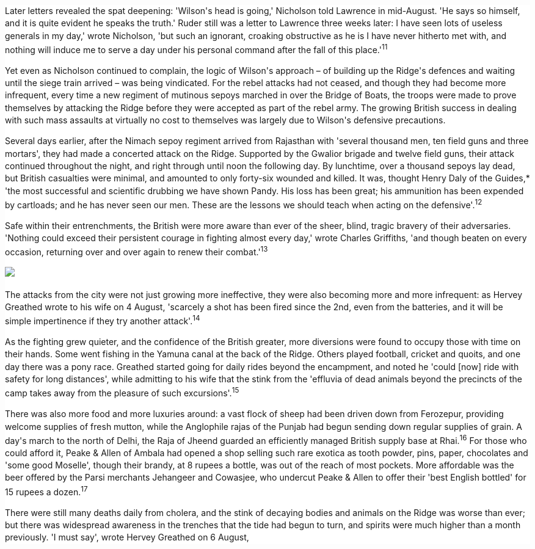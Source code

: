 Later letters revealed the spat deepening: 'Wilson's head is going,' Nicholson told Lawrence in mid-August. 'He says so himself, and it is quite evident he speaks the truth.' Ruder still was a letter to Lawrence three weeks later: I have seen lots of useless generals in my day,' wrote Nicholson, 'but such an ignorant, croaking obstructive as he is I have never hitherto met with, and nothing will induce me to serve a day under his personal command after the fall of this place.'<sup>11</sup>

Yet even as Nicholson continued to complain, the logic of Wilson's approach – of building up the Ridge's defences and waiting until the siege train arrived – was being vindicated. For the rebel attacks had not ceased, and though they had become more infrequent, every time a new regiment of mutinous sepoys marched in over the Bridge of Boats, the troops were made to prove themselves by attacking the Ridge before they were accepted as part of the rebel army. The growing British success in dealing with such mass assaults at virtually no cost to themselves was largely due to Wilson's defensive precautions.

Several days earlier, after the Nimach sepoy regiment arrived from Rajasthan with 'several thousand men, ten field guns and three mortars', they had made a concerted attack on the Ridge. Supported by the Gwalior brigade and twelve field guns, their attack continued throughout the night, and right through until noon the following day. By lunchtime, over a thousand sepoys lay dead, but British casualties were minimal, and amounted to only forty-six wounded and killed. It was, thought Henry Daly of the Guides,\* 'the most successful and scientific drubbing we have shown Pandy. His loss has been great; his ammunition has been expended by cartloads; and he has never seen our men. These are the lessons we should teach when acting on the defensive'.<sup>12</sup>

Safe within their entrenchments, the British were more aware than ever of the sheer, blind, tragic bravery of their adversaries. 'Nothing could exceed their persistent courage in fighting almost every day,' wrote Charles Griffiths, 'and though beaten on every occasion, returning over and over again to renew their combat.'<sup>13</sup>

![](_page_4_Picture_4.jpeg)

The attacks from the city were not just growing more ineffective, they were also becoming more and more infrequent: as Hervey Greathed wrote to his wife on 4 August, 'scarcely a shot has been fired since the 2nd, even from the batteries, and it will be simple impertinence if they try another attack'.<sup>14</sup>

As the fighting grew quieter, and the confidence of the British greater, more diversions were found to occupy those with time on their hands. Some went fishing in the Yamuna canal at the back of the Ridge. Others played football, cricket and quoits, and one day there was a pony race. Greathed started going for daily rides beyond the encampment, and noted he 'could [now] ride with safety for long distances', while admitting to his wife that the stink from the 'effluvia of dead animals beyond the precincts of the camp takes away from the pleasure of such excursions'.<sup>15</sup>

There was also more food and more luxuries around: a vast flock of sheep had been driven down from Ferozepur, providing welcome supplies of fresh mutton, while the Anglophile rajas of the Punjab had begun sending down regular supplies of grain. A day's march to the north of Delhi, the Raja of Jheend guarded an efficiently managed British supply base at Rhai.<sup>16</sup> For those who could afford it, Peake & Allen of Ambala had opened a shop selling such rare exotica as tooth powder, pins, paper, chocolates and 'some good Moselle', though their brandy, at 8 rupees a bottle, was out of the reach of most pockets. More affordable was the beer offered by the Parsi merchants Jehangeer and Cowasjee, who undercut Peake & Allen to offer their 'best English bottled' for 15 rupees a dozen.<sup>17</sup>

There were still many deaths daily from cholera, and the stink of decaying bodies and animals on the Ridge was worse than ever; but there was widespread awareness in the trenches that the tide had begun to turn, and spirits were much higher than a month previously. 'I must say', wrote Hervey Greathed on 6 August,

